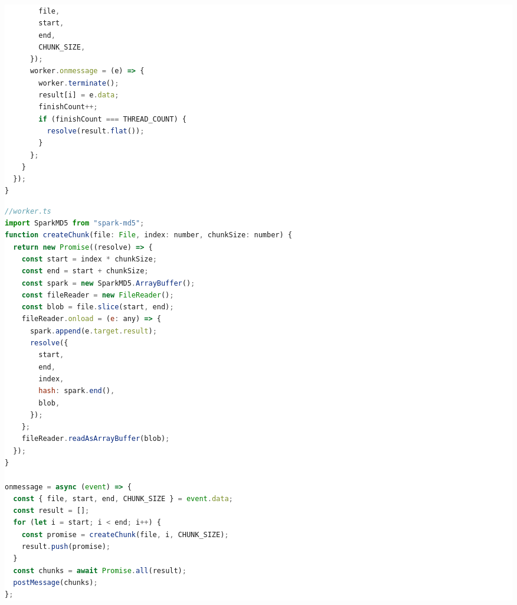 ```js
        file,
        start,
        end,
        CHUNK_SIZE,
      });
      worker.onmessage = (e) => {
        worker.terminate();
        result[i] = e.data;
        finishCount++;
        if (finishCount === THREAD_COUNT) {
          resolve(result.flat());
        }
      };
    }
  });
}
```

```js
//worker.ts
import SparkMD5 from "spark-md5";
function createChunk(file: File, index: number, chunkSize: number) {
  return new Promise((resolve) => {
    const start = index * chunkSize;
    const end = start + chunkSize;
    const spark = new SparkMD5.ArrayBuffer();
    const fileReader = new FileReader();
    const blob = file.slice(start, end);
    fileReader.onload = (e: any) => {
      spark.append(e.target.result);
      resolve({
        start,
        end,
        index,
        hash: spark.end(),
        blob,
      });
    };
    fileReader.readAsArrayBuffer(blob);
  });
}

onmessage = async (event) => {
  const { file, start, end, CHUNK_SIZE } = event.data;
  const result = [];
  for (let i = start; i < end; i++) {
    const promise = createChunk(file, i, CHUNK_SIZE);
    result.push(promise);
  }
  const chunks = await Promise.all(result);
  postMessage(chunks);
};
```
